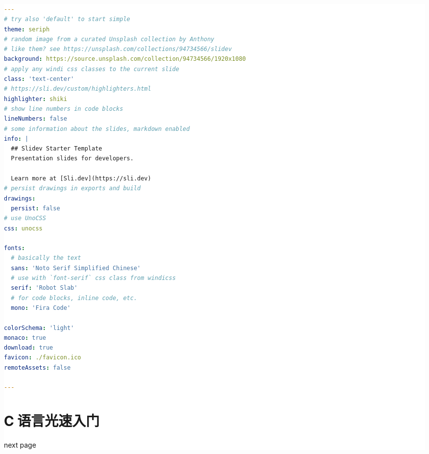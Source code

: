 ```yaml
---
# try also 'default' to start simple
theme: seriph
# random image from a curated Unsplash collection by Anthony
# like them? see https://unsplash.com/collections/94734566/slidev
background: https://source.unsplash.com/collection/94734566/1920x1080
# apply any windi css classes to the current slide
class: 'text-center'
# https://sli.dev/custom/highlighters.html
highlighter: shiki
# show line numbers in code blocks
lineNumbers: false
# some information about the slides, markdown enabled
info: |
  ## Slidev Starter Template
  Presentation slides for developers.

  Learn more at [Sli.dev](https://sli.dev)
# persist drawings in exports and build
drawings:
  persist: false
# use UnoCSS
css: unocss

fonts:
  # basically the text
  sans: 'Noto Serif Simplified Chinese'
  # use with `font-serif` css class from windicss
  serif: 'Robot Slab'
  # for code blocks, inline code, etc.
  mono: 'Fira Code'

colorSchema: 'light'
monaco: true
download: true
favicon: ./favicon.ico
remoteAssets: false

---
```


# C 语言光速入门


<div class="pt-12">
  <span @click="$slidev.nav.next" class="px-2 py-1 rounded cursor-pointer" hover="bg-white bg-opacity-10">
    next page <carbon:arrow-right class="inline"/>
  </span>
</div>

